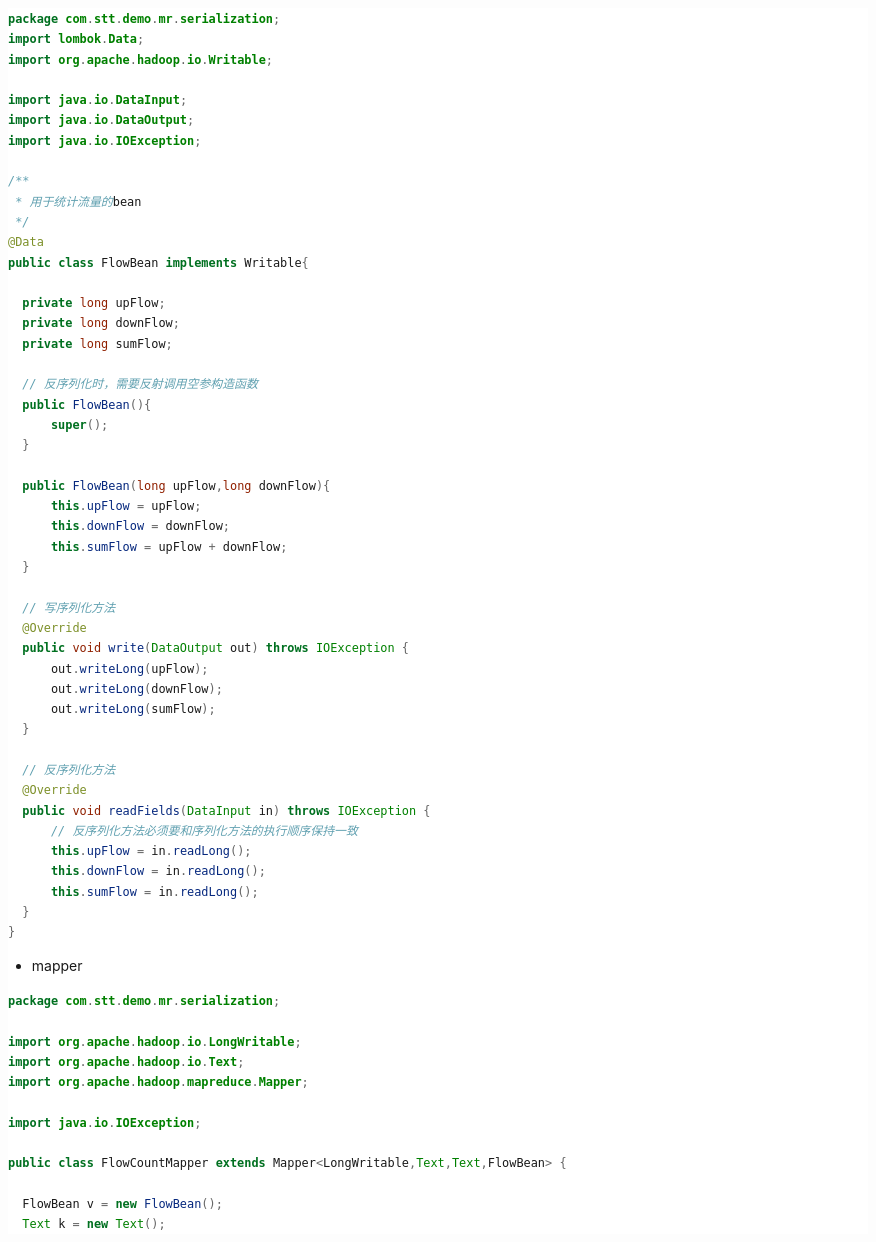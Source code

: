   ```java
  package com.stt.demo.mr.serialization;
  import lombok.Data;
  import org.apache.hadoop.io.Writable;
  
  import java.io.DataInput;
  import java.io.DataOutput;
  import java.io.IOException;
  
  /**
   * 用于统计流量的bean
   */
  @Data
  public class FlowBean implements Writable{
  
  	private long upFlow;
  	private long downFlow;
  	private long sumFlow;
  
  	// 反序列化时，需要反射调用空参构造函数
  	public FlowBean(){
  		super();
  	}
  
  	public FlowBean(long upFlow,long downFlow){
  		this.upFlow = upFlow;
  		this.downFlow = downFlow;
  		this.sumFlow = upFlow + downFlow;
  	}
  
  	// 写序列化方法
  	@Override
  	public void write(DataOutput out) throws IOException {
  		out.writeLong(upFlow);
  		out.writeLong(downFlow);
  		out.writeLong(sumFlow);
  	}
  
  	// 反序列化方法
  	@Override
  	public void readFields(DataInput in) throws IOException {
  		// 反序列化方法必须要和序列化方法的执行顺序保持一致
  		this.upFlow = in.readLong();
  		this.downFlow = in.readLong();
  		this.sumFlow = in.readLong();
  	}
  }
  ```

  - mapper

  ```java
  package com.stt.demo.mr.serialization;
  
  import org.apache.hadoop.io.LongWritable;
  import org.apache.hadoop.io.Text;
  import org.apache.hadoop.mapreduce.Mapper;
  
  import java.io.IOException;
  
  public class FlowCountMapper extends Mapper<LongWritable,Text,Text,FlowBean> {
  
  	FlowBean v = new FlowBean();
  	Text k = new Text();
  
  ```
